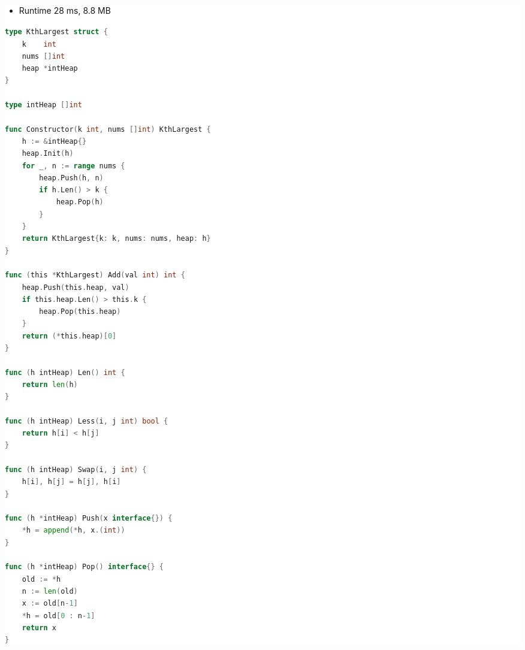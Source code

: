 
- Runtime 28 ms, 8.8 MB
```go
type KthLargest struct {
	k    int
	nums []int
	heap *intHeap
}

type intHeap []int

func Constructor(k int, nums []int) KthLargest {
	h := &intHeap{}
	heap.Init(h)
	for _, n := range nums {
		heap.Push(h, n)
		if h.Len() > k {
			heap.Pop(h)
		}
	}
	return KthLargest{k: k, nums: nums, heap: h}
}

func (this *KthLargest) Add(val int) int {
	heap.Push(this.heap, val)
	if this.heap.Len() > this.k {
		heap.Pop(this.heap)
	}
	return (*this.heap)[0]
}

func (h intHeap) Len() int {
	return len(h)
}

func (h intHeap) Less(i, j int) bool {
	return h[i] < h[j]
}

func (h intHeap) Swap(i, j int) {
	h[i], h[j] = h[j], h[i]
}

func (h *intHeap) Push(x interface{}) {
	*h = append(*h, x.(int))
}

func (h *intHeap) Pop() interface{} {
	old := *h
	n := len(old)
	x := old[n-1]
	*h = old[0 : n-1]
	return x
}
```
